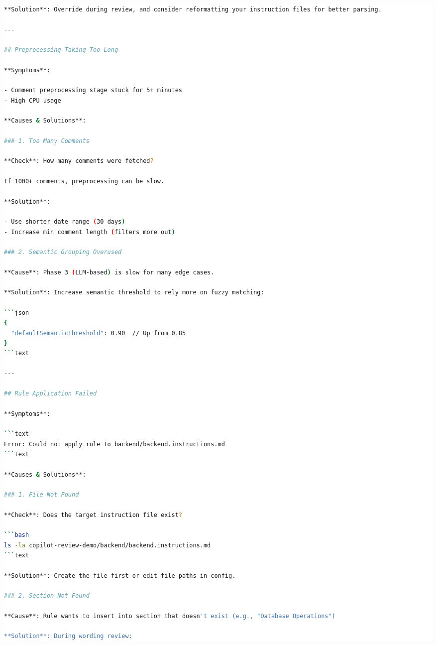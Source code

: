 ```bash
**Solution**: Override during review, and consider reformatting your instruction files for better parsing.

---

## Preprocessing Taking Too Long

**Symptoms**:

- Comment preprocessing stage stuck for 5+ minutes
- High CPU usage

**Causes & Solutions**:

### 1. Too Many Comments

**Check**: How many comments were fetched?

If 1000+ comments, preprocessing can be slow.

**Solution**:

- Use shorter date range (30 days)
- Increase min comment length (filters more out)

### 2. Semantic Grouping Overused

**Cause**: Phase 3 (LLM-based) is slow for many edge cases.

**Solution**: Increase semantic threshold to rely more on fuzzy matching:

```json
{
  "defaultSemanticThreshold": 0.90  // Up from 0.85
}
```text

---

## Rule Application Failed

**Symptoms**:

```text
Error: Could not apply rule to backend/backend.instructions.md
```text

**Causes & Solutions**:

### 1. File Not Found

**Check**: Does the target instruction file exist?

```bash
ls -la copilot-review-demo/backend/backend.instructions.md
```text

**Solution**: Create the file first or edit file paths in config.

### 2. Section Not Found

**Cause**: Rule wants to insert into section that doesn't exist (e.g., "Database Operations")

**Solution**: During wording review:
```
